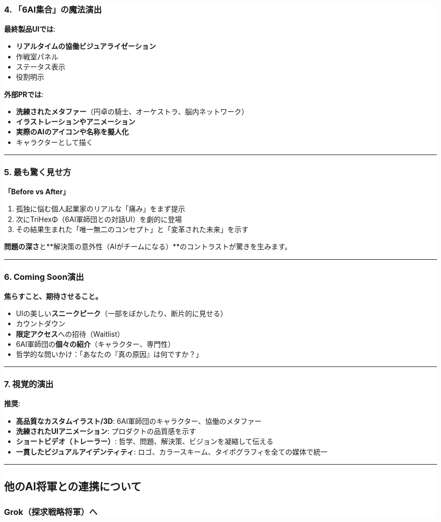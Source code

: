
### 4. 「6AI集合」の魔法演出

**最終製品UIでは**:
- **リアルタイムの協働ビジュアライゼーション**
- 作戦室パネル
- ステータス表示
- 役割明示

**外部PRでは**:
- **洗練されたメタファー**（円卓の騎士、オーケストラ、脳内ネットワーク）
- **イラストレーションやアニメーション**
- **実際のAIのアイコンや名称を擬人化**
- キャラクターとして描く

---

### 5. 最も驚く見せ方

**「Before vs After」**

1. 孤独に悩む個人起業家のリアルな「痛み」をまず提示
2. 次にTriHexΦ（6AI軍師団との対話UI）を劇的に登場
3. その結果生まれた「唯一無二のコンセプト」と「変革された未来」を示す

**問題の深さ**と**解決策の意外性（AIがチームになる）**のコントラストが驚きを生みます。

---

### 6. Coming Soon演出

**焦らすこと、期待させること。**

- UIの美しい**スニークピーク**（一部をぼかしたり、断片的に見せる）
- カウントダウン
- **限定アクセス**への招待（Waitlist）
- 6AI軍師団の**個々の紹介**（キャラクター、専門性）
- 哲学的な問いかけ：「あなたの『真の原因』は何ですか？」

---

### 7. 視覚的演出

**推奨**:
- **高品質なカスタムイラスト/3D**: 6AI軍師団のキャラクター、協働のメタファー
- **洗練されたUIアニメーション**: プロダクトの品質感を示す
- **ショートビデオ（トレーラー）**: 哲学、問題、解決策、ビジョンを凝縮して伝える
- **一貫したビジュアルアイデンティティ**: ロゴ、カラースキーム、タイポグラフィを全ての媒体で統一

---

## 他のAI将軍との連携について

### Grok（探求戦略将軍）へ
